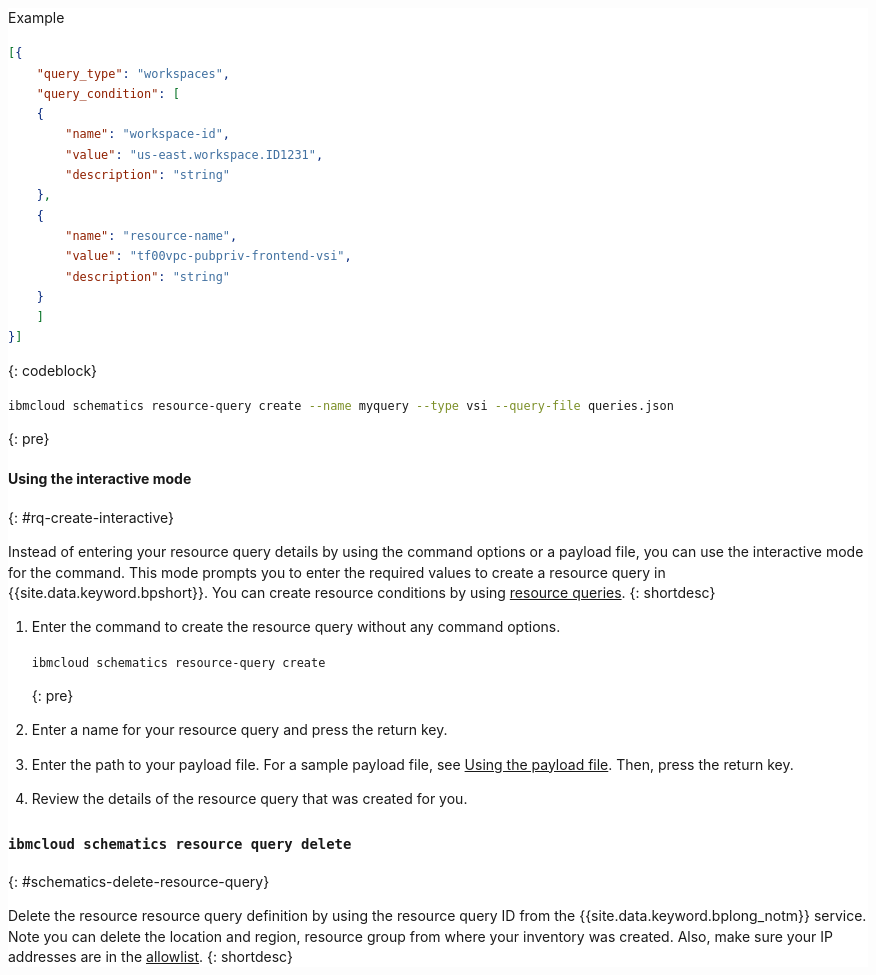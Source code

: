Example

```json
[{
    "query_type": "workspaces",
    "query_condition": [
    {
        "name": "workspace-id",
        "value": "us-east.workspace.ID1231",
        "description": "string"
    },
    {
        "name": "resource-name",
        "value": "tf00vpc-pubpriv-frontend-vsi",
        "description": "string"
    } 
    ]
}]
```
{: codeblock}

```sh
ibmcloud schematics resource-query create --name myquery --type vsi --query-file queries.json
```
{: pre}


#### Using the interactive mode
{: #rq-create-interactive}

Instead of entering your resource query details by using the command options or a payload file, you can use the interactive mode for the command. This mode prompts you to enter the required values to create a resource query in {{site.data.keyword.bpshort}}. You can create resource conditions by using [resource queries](/docs/schematics?topic=schematics-inventories-setup#supported-queries).
{: shortdesc}

1. Enter the command to create the resource query without any command options. 
    ```sh
    ibmcloud schematics resource-query create 
    ```
    {: pre}

2. Enter a name for your resource query and press the return key.
3. Enter the path to your payload file. For a sample payload file, see [Using the payload file](/docs/schematics?topic=schematics-schematics-cli-reference#rq-create-payload). Then, press the return key.
4. Review the details of the resource query that was created for you. 


### `ibmcloud schematics resource query delete`
{: #schematics-delete-resource-query}

Delete the resource resource query definition by using the resource query ID from the {{site.data.keyword.bplong_notm}} service. Note you can delete the location and region, resource group from where your inventory was created. Also, make sure your IP addresses are in the [allowlist](/docs/schematics?topic=schematics-allowed-ipaddresses). 
{: shortdesc}
